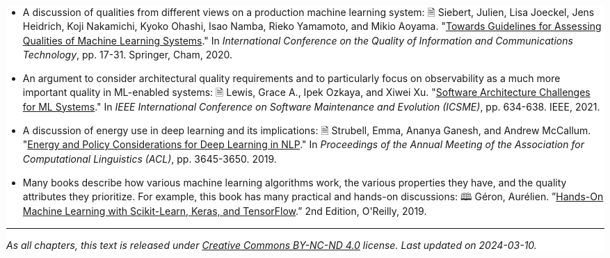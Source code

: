   * A discussion of qualities from different views on a production machine learning system: 🗎 Siebert, Julien, Lisa Joeckel, Jens Heidrich, Koji Nakamichi, Kyoko Ohashi, Isao Namba, Rieko Yamamoto, and Mikio Aoyama. "[Towards Guidelines for Assessing Qualities of Machine Learning Systems](https://arxiv.org/pdf/2008.11007)." In *International Conference on the Quality of Information and Communications Technology*, pp. 17-31. Springer, Cham, 2020.

  * An argument to consider architectural quality requirements and to particularly focus on observability as a much more important quality in ML-enabled systems: 🗎 Lewis, Grace A., Ipek Ozkaya, and Xiwei Xu. "[Software Architecture Challenges for ML Systems](https://doi.org/10.1109/ICSME52107.2021.00071)." In *IEEE International Conference on Software Maintenance and Evolution (ICSME)*, pp. 634-638. IEEE, 2021.

  * A discussion of energy use in deep learning and its implications: 🗎 Strubell, Emma, Ananya Ganesh, and Andrew McCallum. "[Energy and Policy Considerations for Deep Learning in NLP](https://arxiv.org/pdf/1906.02243.pdf)." In *Proceedings of the Annual Meeting of the Association for Computational Linguistics (ACL)*, pp. 3645-3650. 2019.

  * Many books describe how various machine learning algorithms work, the various properties they have, and the quality attributes they prioritize. For example, this book has many practical and hands-on discussions: 🕮 Géron, Aurélien. ”[Hands-On Machine Learning with Scikit-Learn, Keras, and TensorFlow](https://bookshop.org/books/hands-on-machine-learning-with-scikit-learn-keras-and-tensorflow-concepts-tools-and-techniques-to-build-intelligent-systems/9781492032649).” 2nd Edition, O'Reilly, 2019.




---
*As all chapters, this text is released under <a href="https://creativecommons.org/licenses/by-nc-nd/4.0/">Creative Commons BY-NC-ND 4.0</a> license.*
*Last updated on 2024-03-10.*
